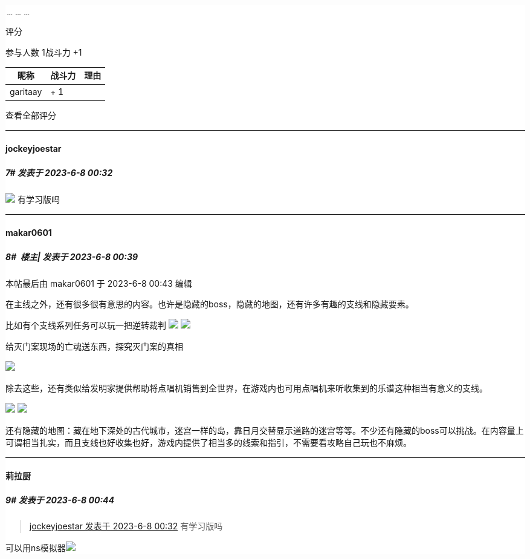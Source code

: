 ﹍﹍﹍

评分

 参与人数 1战斗力 +1

|昵称|战斗力|理由|
|----|---|---|
| garitaay| + 1||

查看全部评分

*****

####  jockeyjoestar  
##### 7#       发表于 2023-6-8 00:32

<img src="https://static.saraba1st.com/image/smiley/face2017/229.gif" referrerpolicy="no-referrer"> 有学习版吗 

*****

####  makar0601  
##### 8#         楼主| 发表于 2023-6-8 00:39

 本帖最后由 makar0601 于 2023-6-8 00:43 编辑 

在主线之外，还有很多很有意思的内容。也许是隐藏的boss，隐藏的地图，还有许多有趣的支线和隐藏要素。

比如有个支线系列任务可以玩一把逆转裁判
<img src="https://p.sda1.dev/11/d1d3263fb69bdec2c06c1497de87095e/屏幕截图_1424_.png" referrerpolicy="no-referrer">
<img src="https://p.sda1.dev/11/38c04606dfa540782ba15247281e528c/屏幕截图_1425_.png" referrerpolicy="no-referrer">

给灭门案现场的亡魂送东西，探究灭门案的真相

<img src="https://p.sda1.dev/11/bac390746d0ba3c0165faf6934c93bf7/屏幕截图_1427_.png" referrerpolicy="no-referrer">

除去这些，还有类似给发明家提供帮助将点唱机销售到全世界，在游戏内也可用点唱机来听收集到的乐谱这种相当有意义的支线。

<img src="https://p.sda1.dev/11/948be8cae6a3d9585e1a3edf47fbbe0e/屏幕截图_1428_.png" referrerpolicy="no-referrer">
<img src="https://p.sda1.dev/11/2e50062a38f3fb1d587dbf4d06d62ac4/屏幕截图_1423_.png" referrerpolicy="no-referrer">

还有隐藏的地图：藏在地下深处的古代城市，迷宫一样的岛，靠日月交替显示道路的迷宫等等。不少还有隐藏的boss可以挑战。在内容量上可谓相当扎实，而且支线也好收集也好，游戏内提供了相当多的线索和指引，不需要看攻略自己玩也不麻烦。

*****

####  莉拉厨  
##### 9#       发表于 2023-6-8 00:44

<blockquote><a href="httphttps://bbs.saraba1st.com/2b/forum.php?mod=redirect&amp;goto=findpost&amp;pid=61178564&amp;ptid=2138895" target="_blank">jockeyjoestar 发表于 2023-6-8 00:32</a>
有学习版吗</blockquote>
可以用ns模拟器<img src="https://static.saraba1st.com/image/smiley/face2017/008.png" referrerpolicy="no-referrer">

